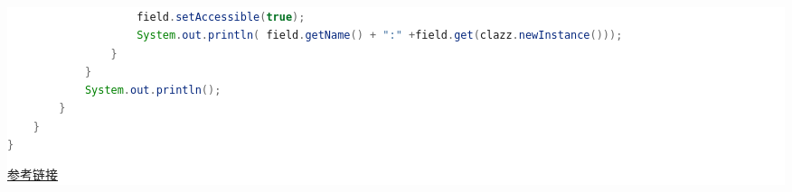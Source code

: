 ```Java
                    field.setAccessible(true);
                    System.out.println( field.getName() + ":" +field.get(clazz.newInstance()));
                }
            }
            System.out.println();
        }
    }
}
```

[参考链接](https://github.com/guangxush/wheel/tree/master/Annotation/src/main/java/data)
